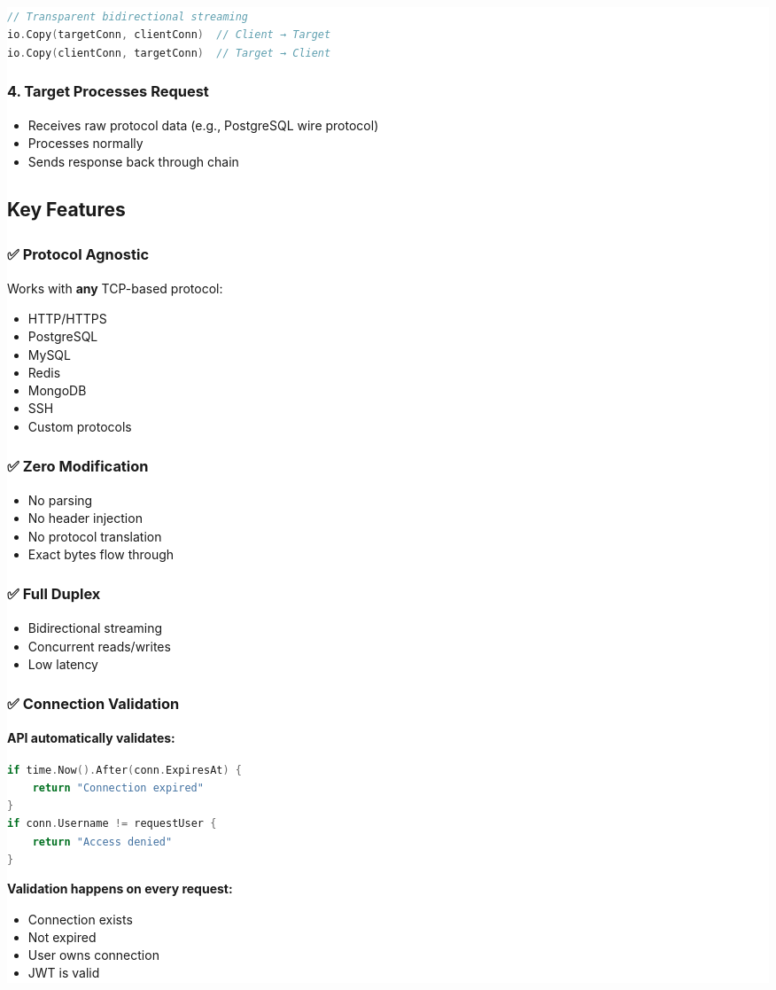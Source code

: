 ```go
// Transparent bidirectional streaming
io.Copy(targetConn, clientConn)  // Client → Target
io.Copy(clientConn, targetConn)  // Target → Client
```

### 4. Target Processes Request

- Receives raw protocol data (e.g., PostgreSQL wire protocol)
- Processes normally
- Sends response back through chain

## Key Features

### ✅ Protocol Agnostic

Works with **any** TCP-based protocol:
- HTTP/HTTPS
- PostgreSQL
- MySQL
- Redis
- MongoDB
- SSH
- Custom protocols

### ✅ Zero Modification

- No parsing
- No header injection
- No protocol translation
- Exact bytes flow through

### ✅ Full Duplex

- Bidirectional streaming
- Concurrent reads/writes
- Low latency

### ✅ Connection Validation

**API automatically validates:**
```go
if time.Now().After(conn.ExpiresAt) {
    return "Connection expired"
}
if conn.Username != requestUser {
    return "Access denied"
}
```

**Validation happens on every request:**
- Connection exists
- Not expired
- User owns connection
- JWT is valid
